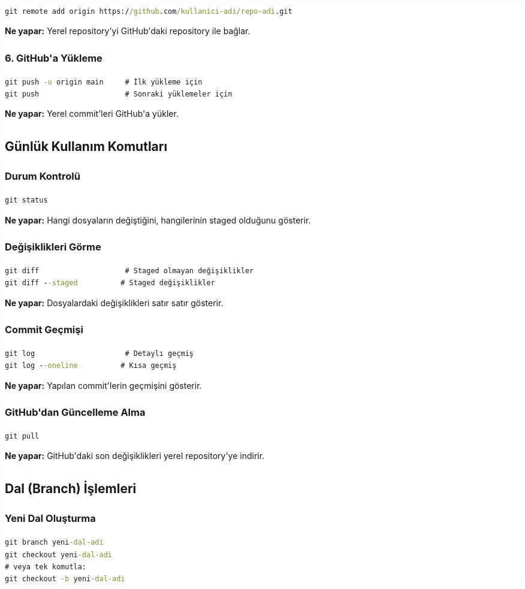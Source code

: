 ```cmd
git remote add origin https://github.com/kullanici-adi/repo-adi.git
```

**Ne yapar:** Yerel repository'yi GitHub'daki repository ile bağlar.

### 6. GitHub'a Yükleme

```cmd
git push -u origin main     # İlk yükleme için
git push                    # Sonraki yüklemeler için
```

**Ne yapar:** Yerel commit'leri GitHub'a yükler.

## Günlük Kullanım Komutları

### Durum Kontrolü

```cmd
git status
```

**Ne yapar:** Hangi dosyaların değiştiğini, hangilerinin staged olduğunu gösterir.

### Değişiklikleri Görme

```cmd
git diff                    # Staged olmayan değişiklikler
git diff --staged          # Staged değişiklikler
```

**Ne yapar:** Dosyalardaki değişiklikleri satır satır gösterir.

### Commit Geçmişi

```cmd
git log                     # Detaylı geçmiş
git log --oneline          # Kısa geçmiş
```

**Ne yapar:** Yapılan commit'lerin geçmişini gösterir.

### GitHub'dan Güncelleme Alma

```cmd
git pull
```

**Ne yapar:** GitHub'daki son değişiklikleri yerel repository'ye indirir.

## Dal (Branch) İşlemleri

### Yeni Dal Oluşturma

```cmd
git branch yeni-dal-adi
git checkout yeni-dal-adi
# veya tek komutla:
git checkout -b yeni-dal-adi
```
